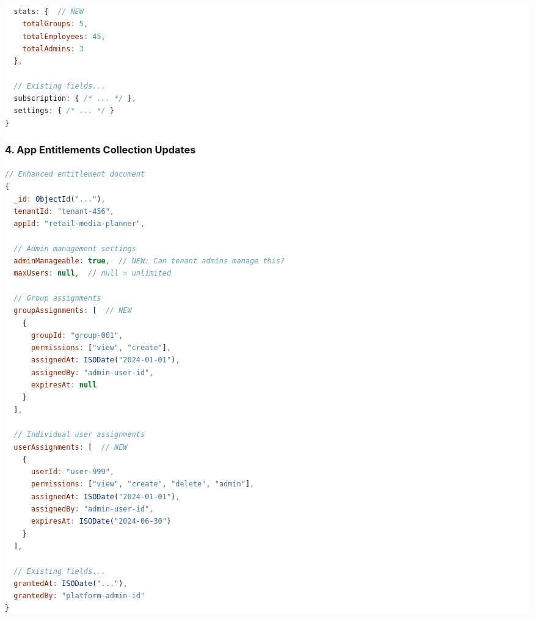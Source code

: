 ```javascript
  stats: {  // NEW
    totalGroups: 5,
    totalEmployees: 45,
    totalAdmins: 3
  },

  // Existing fields...
  subscription: { /* ... */ },
  settings: { /* ... */ }
}
```

### 4. App Entitlements Collection Updates

```javascript
// Enhanced entitlement document
{
  _id: ObjectId("..."),
  tenantId: "tenant-456",
  appId: "retail-media-planner",

  // Admin management settings
  adminManageable: true,  // NEW: Can tenant admins manage this?
  maxUsers: null,  // null = unlimited

  // Group assignments
  groupAssignments: [  // NEW
    {
      groupId: "group-001",
      permissions: ["view", "create"],
      assignedAt: ISODate("2024-01-01"),
      assignedBy: "admin-user-id",
      expiresAt: null
    }
  ],

  // Individual user assignments
  userAssignments: [  // NEW
    {
      userId: "user-999",
      permissions: ["view", "create", "delete", "admin"],
      assignedAt: ISODate("2024-01-01"),
      assignedBy: "admin-user-id",
      expiresAt: ISODate("2024-06-30")
    }
  ],

  // Existing fields...
  grantedAt: ISODate("..."),
  grantedBy: "platform-admin-id"
}
```
